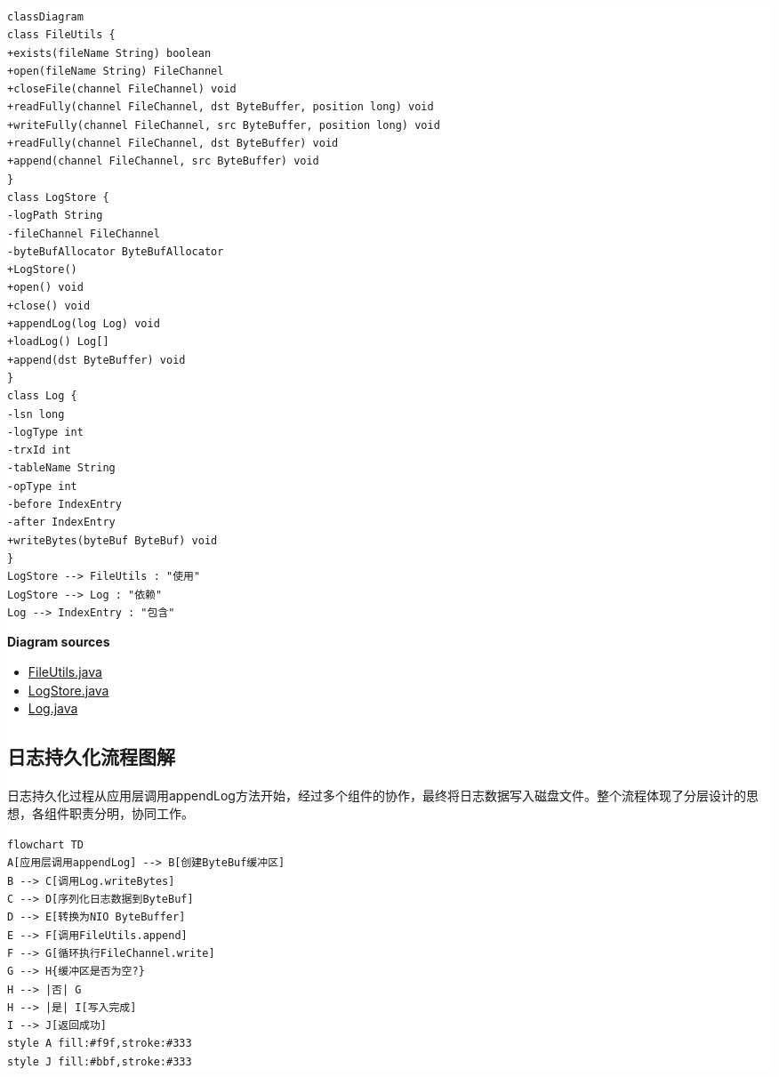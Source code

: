 ```mermaid
classDiagram
class FileUtils {
+exists(fileName String) boolean
+open(fileName String) FileChannel
+closeFile(channel FileChannel) void
+readFully(channel FileChannel, dst ByteBuffer, position long) void
+writeFully(channel FileChannel, src ByteBuffer, position long) void
+readFully(channel FileChannel, dst ByteBuffer) void
+append(channel FileChannel, src ByteBuffer) void
}
class LogStore {
-logPath String
-fileChannel FileChannel
-byteBufAllocator ByteBufAllocator
+LogStore()
+open() void
+close() void
+appendLog(log Log) void
+loadLog() Log[]
+append(dst ByteBuffer) void
}
class Log {
-lsn long
-logType int
-trxId int
-tableName String
-opType int
-before IndexEntry
-after IndexEntry
+writeBytes(byteBuf ByteBuf) void
}
LogStore --> FileUtils : "使用"
LogStore --> Log : "依赖"
Log --> IndexEntry : "包含"
```

**Diagram sources**
- [FileUtils.java](file://src/main/java/alchemystar/freedom/store/fs/FileUtils.java#L10-L73)
- [LogStore.java](file://src/main/java/alchemystar/freedom/store/log/LogStore.java#L15-L15)
- [Log.java](file://src/main/java/alchemystar/freedom/transaction/log/Log.java#L10-L10)

## 日志持久化流程图解
日志持久化过程从应用层调用appendLog方法开始，经过多个组件的协作，最终将日志数据写入磁盘文件。整个流程体现了分层设计的思想，各组件职责分明，协同工作。

```mermaid
flowchart TD
A[应用层调用appendLog] --> B[创建ByteBuf缓冲区]
B --> C[调用Log.writeBytes]
C --> D[序列化日志数据到ByteBuf]
D --> E[转换为NIO ByteBuffer]
E --> F[调用FileUtils.append]
F --> G[循环执行FileChannel.write]
G --> H{缓冲区是否为空?}
H --> |否| G
H --> |是| I[写入完成]
I --> J[返回成功]
style A fill:#f9f,stroke:#333
style J fill:#bbf,stroke:#333
```
